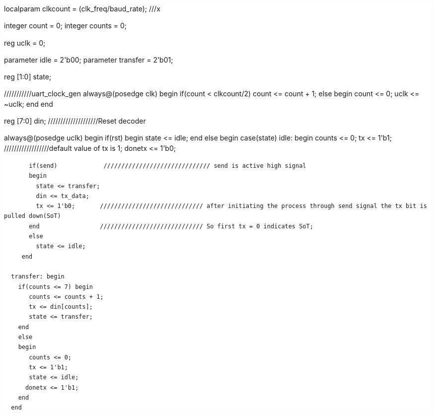  localparam clkcount = (clk_freq/baud_rate); ///x
  
integer count = 0;
integer counts = 0;
 
reg uclk = 0;
  
parameter idle = 2'b00;
parameter transfer = 2'b01;

reg [1:0] state;
 
 ///////////uart_clock_gen
  always@(posedge clk)
    begin
      if(count < clkcount/2)
        count <= count + 1;
      else begin
        count <= 0;
        uclk <= ~uclk;
      end 
    end
  
  
  reg [7:0] din;
  ////////////////////Reset decoder
 
  always@(posedge uclk)
    begin
      if(rst) 
      begin
        state <= idle;
      end
     else
     begin
     case(state)
       idle:
         begin
           counts <= 0;
           tx <= 1'b1;    //////////////////default value of tx is 1;
           donetx <= 1'b0;
           
           if(send)             ////////////////////////////// send is active high signal 
           begin
             state <= transfer;
             din <= tx_data;
             tx <= 1'b0;       ///////////////////////////// after initiating the process through send signal the tx bit is pulled down(SoT)
           end                 ///////////////////////////// So first tx = 0 indicates SoT;
           else
             state <= idle;       
         end
         
      transfer: begin
        if(counts <= 7) begin
           counts <= counts + 1; 
           tx <= din[counts];
           state <= transfer;
        end
        else 
        begin
           counts <= 0;
           tx <= 1'b1;
           state <= idle;
          donetx <= 1'b1;
        end
      end
          